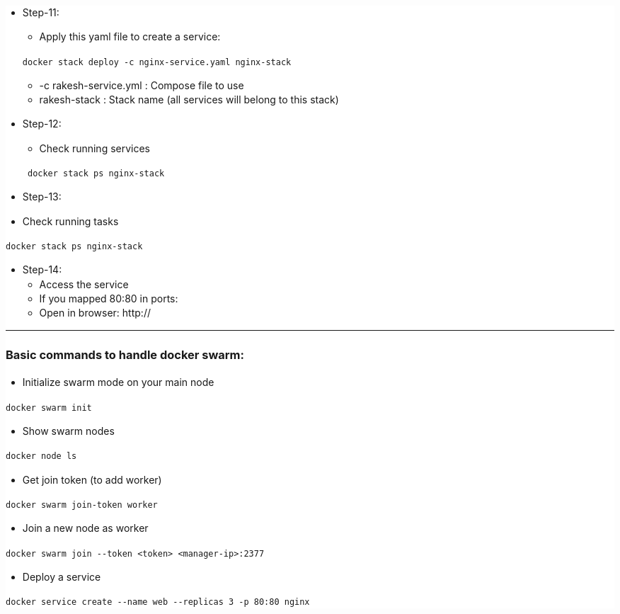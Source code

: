 


- Step-11:
  - Apply this yaml file to create a service:
  ```
  docker stack deploy -c nginx-service.yaml nginx-stack
  ```
  - -c rakesh-service.yml : Compose file to use
  - rakesh-stack : Stack name (all services will belong to this stack)


- Step-12: 
  - Check running services
  ```
   docker stack ps nginx-stack
  ```

- Step-13:
- Check running tasks 
```
docker stack ps nginx-stack
```


- Step-14:
  - Access the service
  - If you mapped 80:80 in ports:
  - Open in browser: http://<node-public-ip>




------------------------------------------------------------------

### Basic commands to handle docker swarm:

- Initialize swarm mode on your main node
```
docker swarm init
```

- Show swarm nodes
```
docker node ls
```

- Get join token (to add worker)
```
docker swarm join-token worker
```

- Join a new node as worker
```
docker swarm join --token <token> <manager-ip>:2377
```

- Deploy a service
```
docker service create --name web --replicas 3 -p 80:80 nginx
```
